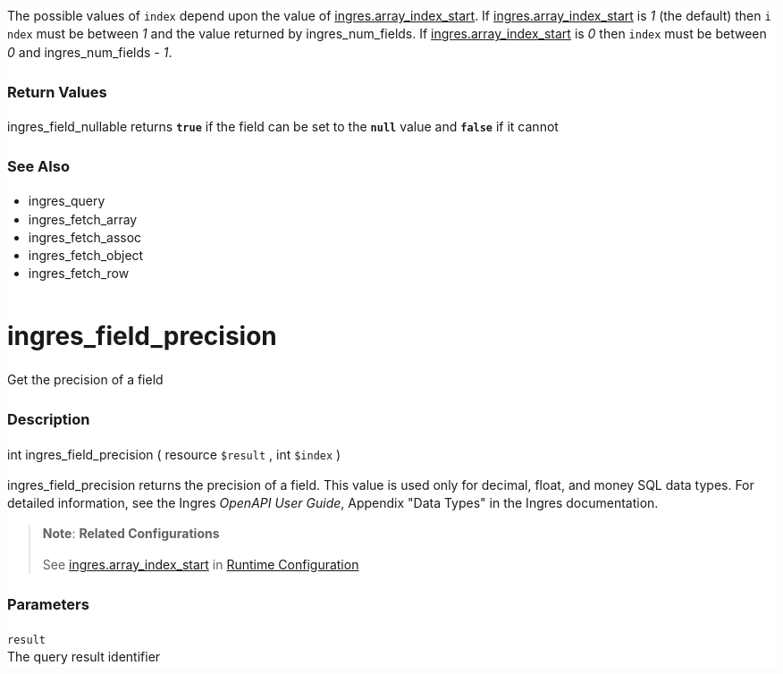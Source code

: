 The possible values of `index` depend upon the value of
<a href="/book/ingres.html#" class="link">ingres.array_index_start</a>.
If
<a href="/book/ingres.html#" class="link">ingres.array_index_start</a>
is *1* (the default) then `index` must be between *1* and the value
returned by <span class="function">ingres\_num\_fields</span>. If
<a href="/book/ingres.html#" class="link">ingres.array_index_start</a>
is *0* then `index` must be between *0* and <span
class="function">ingres\_num\_fields</span> *- 1*.

### Return Values

<span class="function">ingres\_field\_nullable</span> returns **`true`**
if the field can be set to the **`null`** value and **`false`** if it
cannot

### See Also

-   <span class="function">ingres\_query</span>
-   <span class="function">ingres\_fetch\_array</span>
-   <span class="function">ingres\_fetch\_assoc</span>
-   <span class="function">ingres\_fetch\_object</span>
-   <span class="function">ingres\_fetch\_row</span>

ingres\_field\_precision
========================

Get the precision of a field

### Description

<span class="type">int</span> <span
class="methodname">ingres\_field\_precision</span> ( <span
class="methodparam"><span class="type">resource</span> `$result`</span>
, <span class="methodparam"><span class="type">int</span>
`$index`</span> )

<span class="function">ingres\_field\_precision</span> returns the
precision of a field. This value is used only for decimal, float, and
money SQL data types. For detailed information, see the Ingres *OpenAPI
User Guide*, Appendix "Data Types" in the Ingres documentation.

> **Note**: **Related Configurations**  
>
> See
> <a href="/book/ingres.html#" class="link">ingres.array_index_start</a>
> in
> <a href="/book/ingres.html#Runtime%20Configuration" class="link">Runtime Configuration</a>

### Parameters

`result`  
The query result identifier
